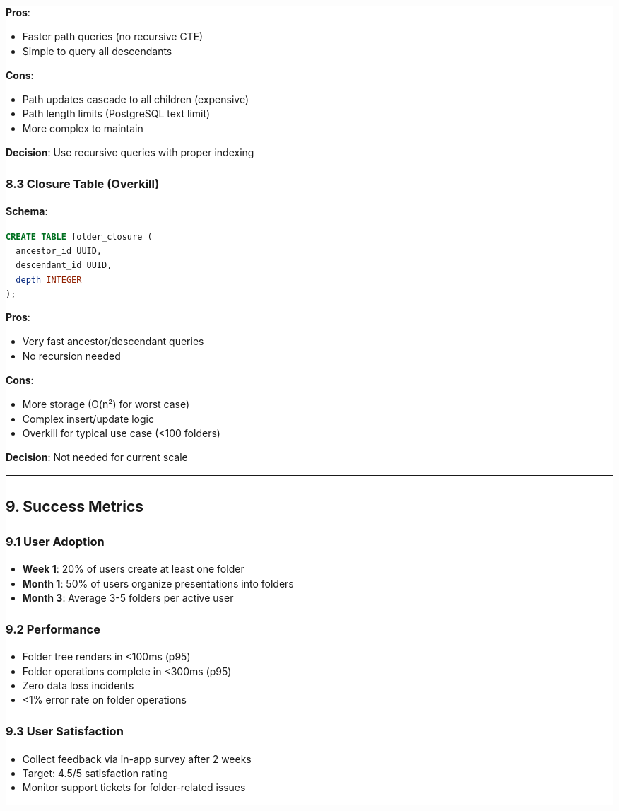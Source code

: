**Pros**:
- Faster path queries (no recursive CTE)
- Simple to query all descendants

**Cons**:
- Path updates cascade to all children (expensive)
- Path length limits (PostgreSQL text limit)
- More complex to maintain

**Decision**: Use recursive queries with proper indexing

### 8.3 Closure Table (Overkill)

**Schema**:
```sql
CREATE TABLE folder_closure (
  ancestor_id UUID,
  descendant_id UUID,
  depth INTEGER
);
```

**Pros**:
- Very fast ancestor/descendant queries
- No recursion needed

**Cons**:
- More storage (O(n²) for worst case)
- Complex insert/update logic
- Overkill for typical use case (<100 folders)

**Decision**: Not needed for current scale

---

## 9. Success Metrics

### 9.1 User Adoption

- **Week 1**: 20% of users create at least one folder
- **Month 1**: 50% of users organize presentations into folders
- **Month 3**: Average 3-5 folders per active user

### 9.2 Performance

- Folder tree renders in <100ms (p95)
- Folder operations complete in <300ms (p95)
- Zero data loss incidents
- <1% error rate on folder operations

### 9.3 User Satisfaction

- Collect feedback via in-app survey after 2 weeks
- Target: 4.5/5 satisfaction rating
- Monitor support tickets for folder-related issues

---